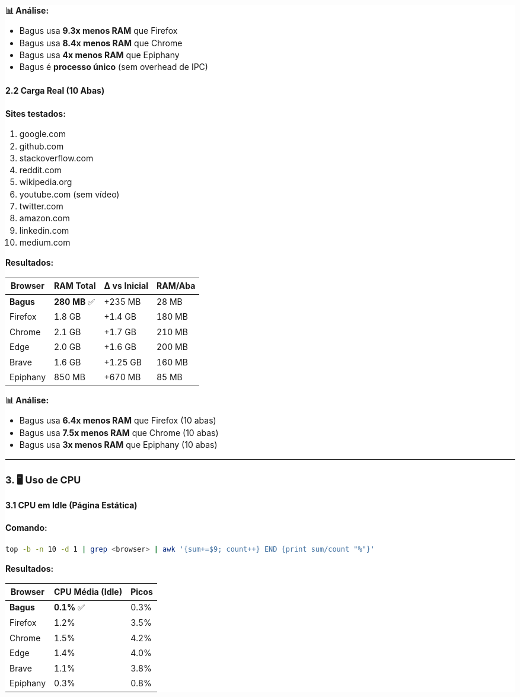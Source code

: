 **📊 Análise:**
- Bagus usa **9.3x menos RAM** que Firefox
- Bagus usa **8.4x menos RAM** que Chrome
- Bagus usa **4x menos RAM** que Epiphany
- Bagus é **processo único** (sem overhead de IPC)

#### 2.2 Carga Real (10 Abas)

**Sites testados:**
1. google.com
2. github.com
3. stackoverflow.com
4. reddit.com
5. wikipedia.org
6. youtube.com (sem vídeo)
7. twitter.com
8. amazon.com
9. linkedin.com
10. medium.com

**Resultados:**

| Browser | RAM Total | Δ vs Inicial | RAM/Aba |
|---------|-----------|--------------|---------|
| **Bagus** | **280 MB** ✅ | +235 MB | 28 MB |
| Firefox | 1.8 GB | +1.4 GB | 180 MB |
| Chrome | 2.1 GB | +1.7 GB | 210 MB |
| Edge | 2.0 GB | +1.6 GB | 200 MB |
| Brave | 1.6 GB | +1.25 GB | 160 MB |
| Epiphany | 850 MB | +670 MB | 85 MB |

**📊 Análise:**
- Bagus usa **6.4x menos RAM** que Firefox (10 abas)
- Bagus usa **7.5x menos RAM** que Chrome (10 abas)
- Bagus usa **3x menos RAM** que Epiphany (10 abas)

---

### 3. 🖥️ Uso de CPU

#### 3.1 CPU em Idle (Página Estática)

**Comando:**
```bash
top -b -n 10 -d 1 | grep <browser> | awk '{sum+=$9; count++} END {print sum/count "%"}'
```

**Resultados:**

| Browser | CPU Média (Idle) | Picos |
|---------|------------------|-------|
| **Bagus** | **0.1%** ✅ | 0.3% |
| Firefox | 1.2% | 3.5% |
| Chrome | 1.5% | 4.2% |
| Edge | 1.4% | 4.0% |
| Brave | 1.1% | 3.8% |
| Epiphany | 0.3% | 0.8% |
